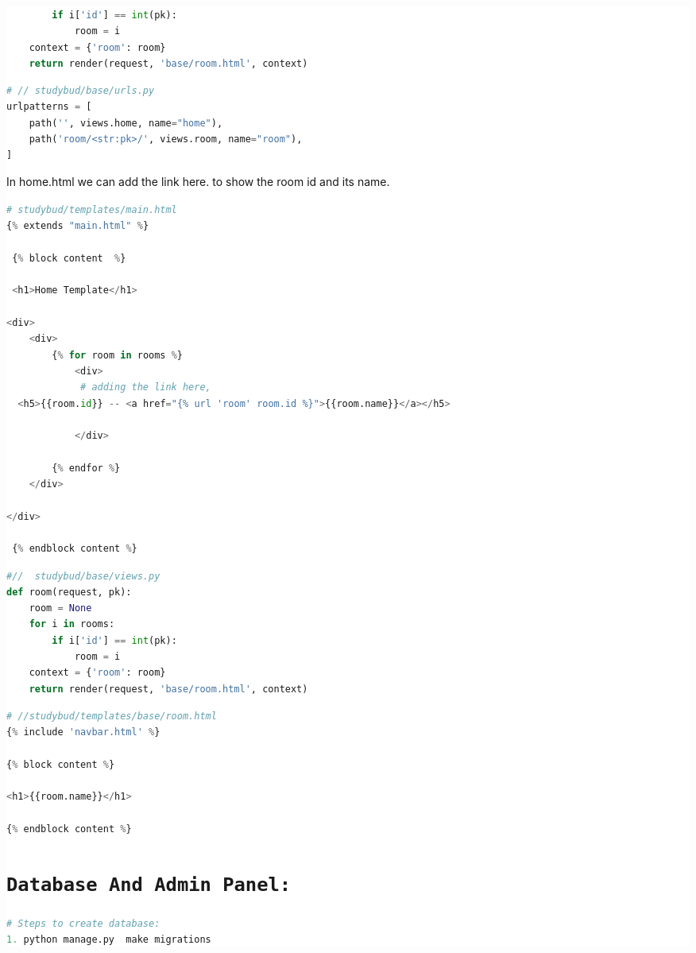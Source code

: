 ```py
        if i['id'] == int(pk):
            room = i
    context = {'room': room}
    return render(request, 'base/room.html', context)
```

```py
# // studybud/base/urls.py
urlpatterns = [
    path('', views.home, name="home"),
    path('room/<str:pk>/', views.room, name="room"),
]
```
In home.html we can add the link here. to show the room id and its name.
```py 
# studybud/templates/main.html
{% extends "main.html" %}

 {% block content  %} 

 <h1>Home Template</h1>

<div>
    <div>
        {% for room in rooms %}
            <div>
             # adding the link here,
  <h5>{{room.id}} -- <a href="{% url 'room' room.id %}">{{room.name}}</a></h5>
               
            </div>
            
        {% endfor %}
    </div>
    
</div>

 {% endblock content %}
```
```py 
#//  studybud/base/views.py
def room(request, pk):
    room = None
    for i in rooms:
        if i['id'] == int(pk):
            room = i
    context = {'room': room}
    return render(request, 'base/room.html', context)
```

```py
# //studybud/templates/base/room.html
{% include 'navbar.html' %}

{% block content %}

<h1>{{room.name}}</h1>

{% endblock content %}

```
# `Database And Admin Panel:`
```py 
# Steps to create database:
1. python manage.py  make migrations
```